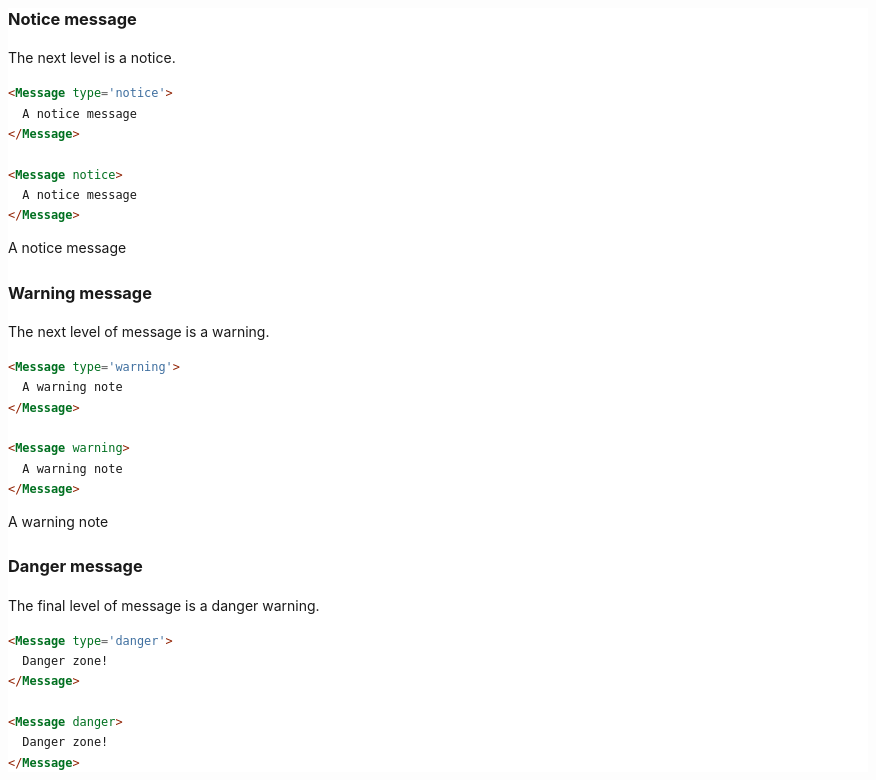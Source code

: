 </H>

### Notice message

The next level is a notice.

```html
<Message type='notice'>
  A notice message
</Message>

<Message notice>
  A notice message
</Message>
```

<H>

<Message Notice>

A notice message

</Message>

</H>

### Warning message

The next level of message is a warning.

```html
<Message type='warning'>
  A warning note
</Message>

<Message warning>
  A warning note
</Message>
```

<H>

<Message warning>

A warning note

</Message>

</H>

### Danger message

The final level of message is a danger warning.

```html
<Message type='danger'>
  Danger zone!
</Message>

<Message danger>
  Danger zone!
</Message>
```
